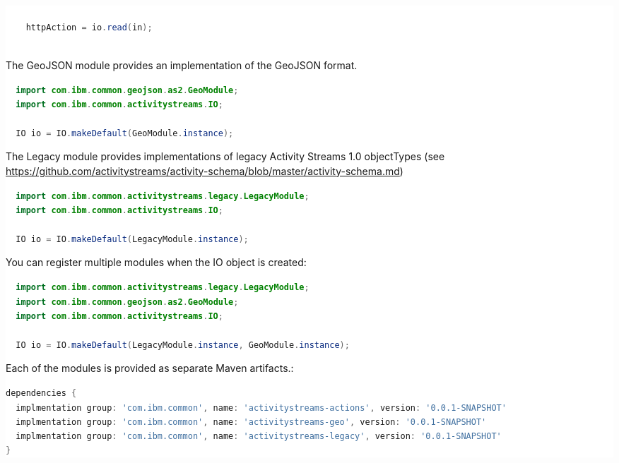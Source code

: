 ```java
      
    httpAction = io.read(in);
     
```

The GeoJSON module provides an implementation of the GeoJSON format.

```java
  import com.ibm.common.geojson.as2.GeoModule;
  import com.ibm.common.activitystreams.IO;

  IO io = IO.makeDefault(GeoModule.instance);
```

The Legacy module provides implementations of legacy Activity Streams 1.0
objectTypes (see https://github.com/activitystreams/activity-schema/blob/master/activity-schema.md)

```java
  import com.ibm.common.activitystreams.legacy.LegacyModule;
  import com.ibm.common.activitystreams.IO;
  
  IO io = IO.makeDefault(LegacyModule.instance);
```

You can register multiple modules when the IO object is created:

```java
  import com.ibm.common.activitystreams.legacy.LegacyModule;
  import com.ibm.common.geojson.as2.GeoModule;
  import com.ibm.common.activitystreams.IO;
  
  IO io = IO.makeDefault(LegacyModule.instance, GeoModule.instance);
```

Each of the modules is provided as separate Maven artifacts.:

```groovy
dependencies {
  implmentation group: 'com.ibm.common', name: 'activitystreams-actions', version: '0.0.1-SNAPSHOT'
  implmentation group: 'com.ibm.common', name: 'activitystreams-geo', version: '0.0.1-SNAPSHOT'
  implmentation group: 'com.ibm.common', name: 'activitystreams-legacy', version: '0.0.1-SNAPSHOT'
}
```
